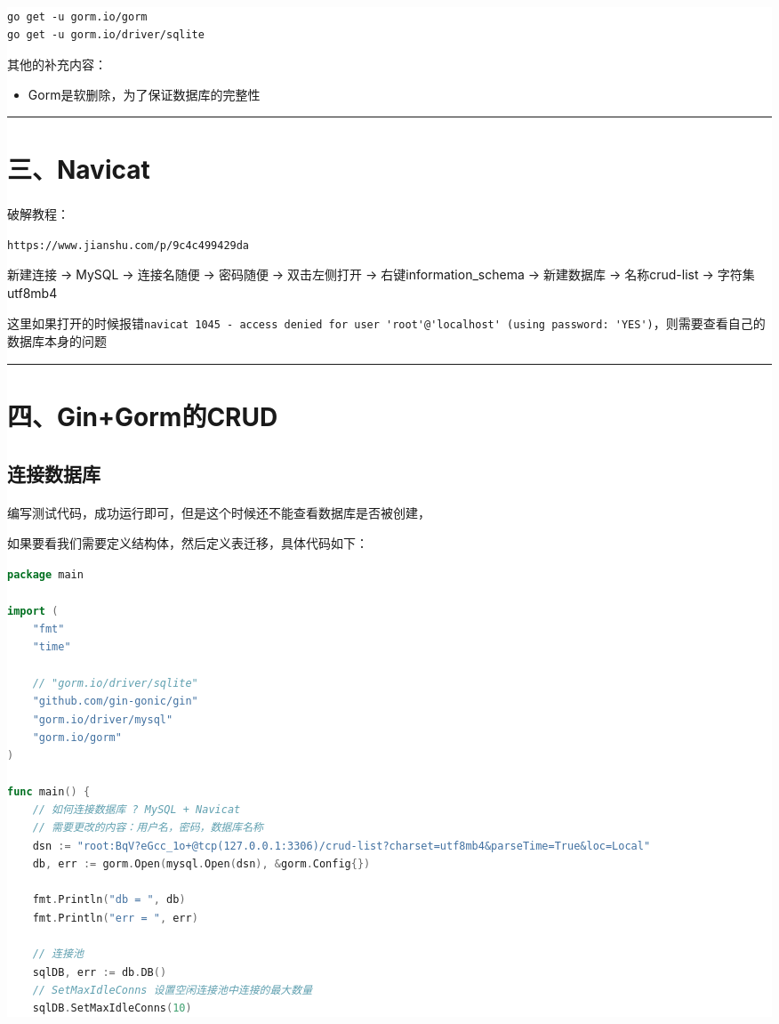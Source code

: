 ```
go get -u gorm.io/gorm
go get -u gorm.io/driver/sqlite
```



其他的补充内容：

- Gorm是软删除，为了保证数据库的完整性

---

# 三、Navicat

破解教程：

```
https://www.jianshu.com/p/9c4c499429da
```



新建连接 -> MySQL -> 连接名随便 -> 密码随便 -> 双击左侧打开 -> 右键information_schema -> 新建数据库 -> 名称crud-list -> 字符集utf8mb4

这里如果打开的时候报错`navicat 1045 - access denied for user 'root'@'localhost' (using password: 'YES')`，则需要查看自己的数据库本身的问题



---



# 四、Gin+Gorm的CRUD

## 连接数据库

编写测试代码，成功运行即可，但是这个时候还不能查看数据库是否被创建，

如果要看我们需要定义结构体，然后定义表迁移，具体代码如下：

```Go
package main

import (
	"fmt"
	"time"

	// "gorm.io/driver/sqlite"
	"github.com/gin-gonic/gin"
	"gorm.io/driver/mysql"
	"gorm.io/gorm"
)

func main() {
	// 如何连接数据库 ? MySQL + Navicat
	// 需要更改的内容：用户名，密码，数据库名称
	dsn := "root:BqV?eGcc_1o+@tcp(127.0.0.1:3306)/crud-list?charset=utf8mb4&parseTime=True&loc=Local"
	db, err := gorm.Open(mysql.Open(dsn), &gorm.Config{})

	fmt.Println("db = ", db)
	fmt.Println("err = ", err)

	// 连接池
	sqlDB, err := db.DB()
	// SetMaxIdleConns 设置空闲连接池中连接的最大数量
	sqlDB.SetMaxIdleConns(10)
```